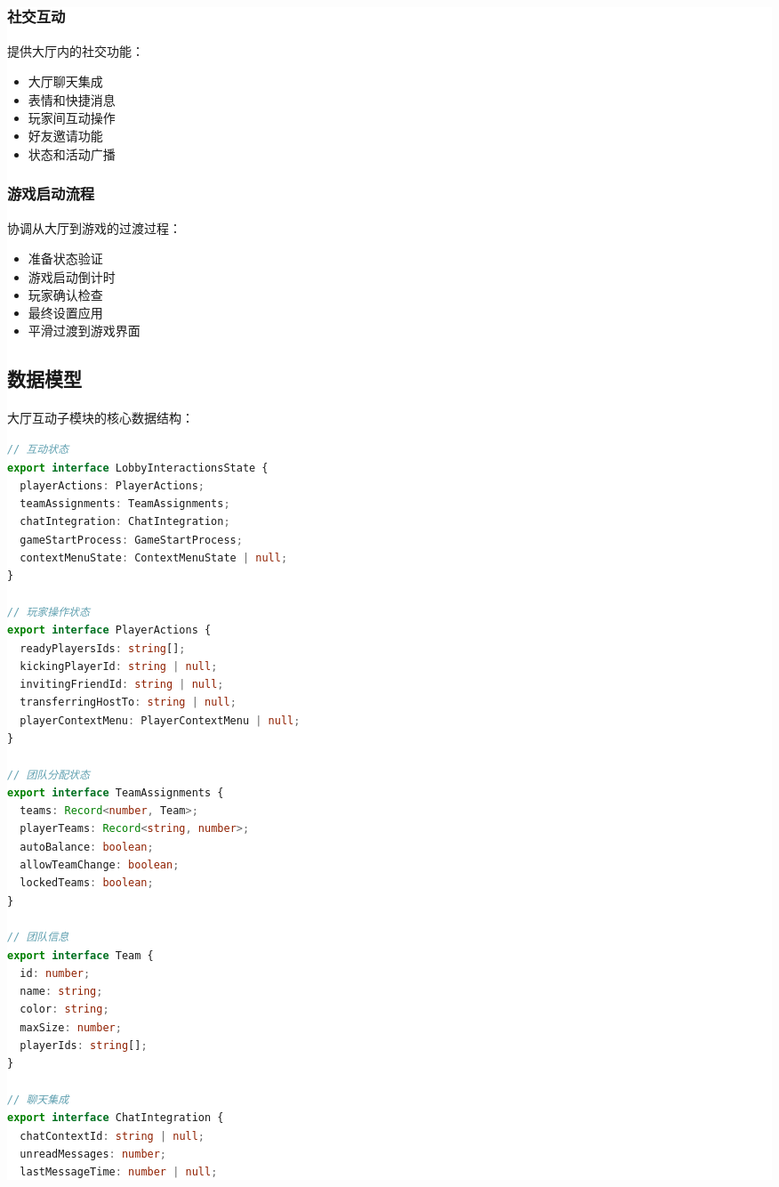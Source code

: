 ### 社交互动

提供大厅内的社交功能：
- 大厅聊天集成
- 表情和快捷消息
- 玩家间互动操作
- 好友邀请功能
- 状态和活动广播

### 游戏启动流程

协调从大厅到游戏的过渡过程：
- 准备状态验证
- 游戏启动倒计时
- 玩家确认检查
- 最终设置应用
- 平滑过渡到游戏界面

## 数据模型

大厅互动子模块的核心数据结构：

```typescript
// 互动状态
export interface LobbyInteractionsState {
  playerActions: PlayerActions;
  teamAssignments: TeamAssignments;
  chatIntegration: ChatIntegration;
  gameStartProcess: GameStartProcess;
  contextMenuState: ContextMenuState | null;
}

// 玩家操作状态
export interface PlayerActions {
  readyPlayersIds: string[];
  kickingPlayerId: string | null;
  invitingFriendId: string | null;
  transferringHostTo: string | null;
  playerContextMenu: PlayerContextMenu | null;
}

// 团队分配状态
export interface TeamAssignments {
  teams: Record<number, Team>;
  playerTeams: Record<string, number>;
  autoBalance: boolean;
  allowTeamChange: boolean;
  lockedTeams: boolean;
}

// 团队信息
export interface Team {
  id: number;
  name: string;
  color: string;
  maxSize: number;
  playerIds: string[];
}

// 聊天集成
export interface ChatIntegration {
  chatContextId: string | null;
  unreadMessages: number;
  lastMessageTime: number | null;
```